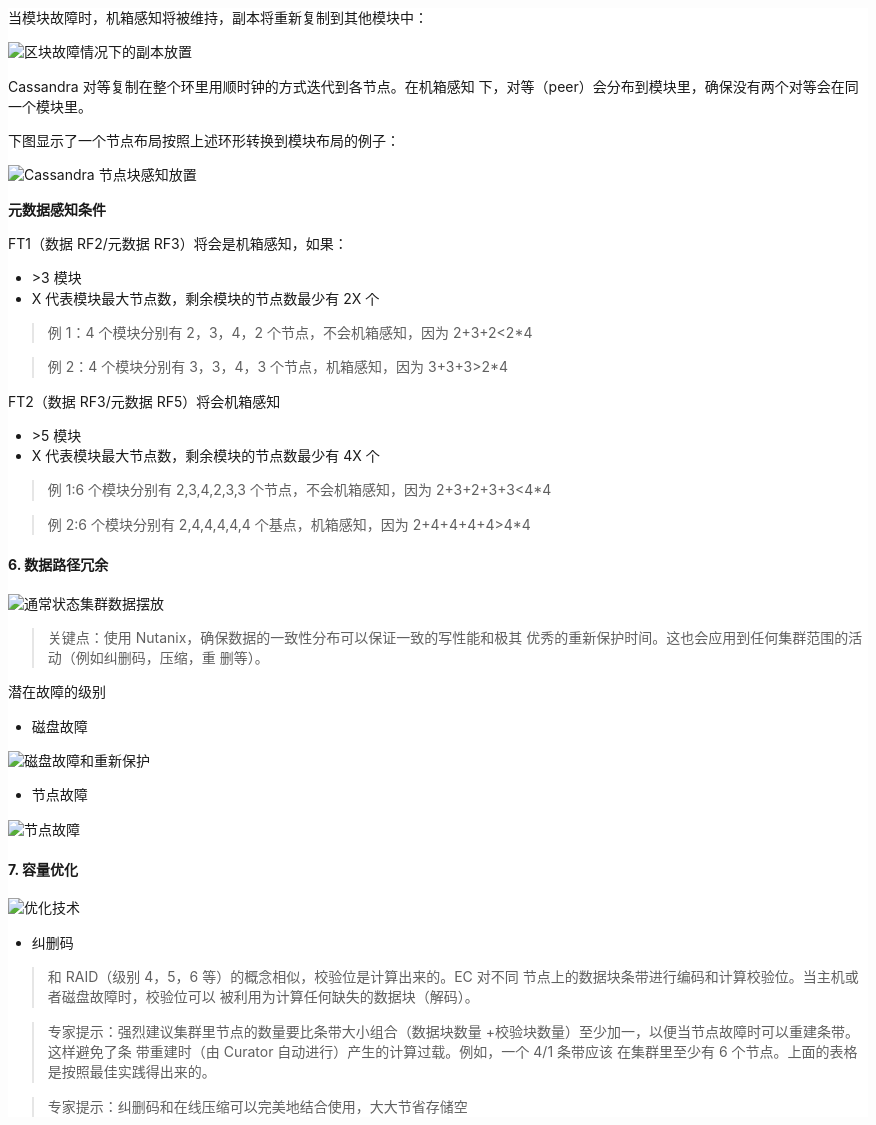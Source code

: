 当模块故障时，机箱感知将被维持，副本将重新复制到其他模块中：

![区块故障情况下的副本放置](http://wx2.sinaimg.cn/large/007ozevdgy1fwpph06z77j30xq0ze46m.jpg)

Cassandra 对等复制在整个环里用顺时钟的方式迭代到各节点。在机箱感知 下，对等（peer）会分布到模块里，确保没有两个对等会在同一个模块里。

下图显示了一个节点布局按照上述环形转换到模块布局的例子：

![Cassandra 节点块感知放置](http://ws1.sinaimg.cn/large/007ozevdgy1fwsmk8j9obj30yi0rmwlv.jpg)

**元数据感知条件**

FT1（数据 RF2/元数据 RF3）将会是机箱感知，如果：

- \>3 模块
- X 代表模块最大节点数，剩余模块的节点数最少有 2X 个

> 例 1：4 个模块分别有 2，3，4，2 个节点，不会机箱感知，因为 2+3+2<2*4

> 例 2：4 个模块分别有 3，3，4，3 个节点，机箱感知，因为 3+3+3>2*4

FT2（数据 RF3/元数据 RF5）将会机箱感知

- \>5 模块
- X 代表模块最大节点数，剩余模块的节点数最少有 4X 个

> 例 1:6 个模块分别有 2,3,4,2,3,3 个节点，不会机箱感知，因为 2+3+2+3+3<4*4

> 例 2:6 个模块分别有 2,4,4,4,4,4 个基点，机箱感知，因为 2+4+4+4+4>4*4

#### 6. 数据路径冗余

![通常状态集群数据摆放](http://ws1.sinaimg.cn/large/007ozevdgy1fwppjkq61dj311g0emgqo.jpg)

> 关键点：使用 Nutanix，确保数据的一致性分布可以保证一致的写性能和极其 优秀的重新保护时间。这也会应用到任何集群范围的活动（例如纠删码，压缩，重 删等）。

潜在故障的级别

- 磁盘故障

![磁盘故障和重新保护](http://wx1.sinaimg.cn/large/007ozevdgy1fwppk8jrucj314c0e4jw9.jpg)

- 节点故障

![节点故障](http://ws3.sinaimg.cn/large/007ozevdgy1fwppl6mo2mj31120fo43h.jpg)

#### 7. 容量优化

![优化技术](http://ws1.sinaimg.cn/large/007ozevdgy1fwppmow8ejj30zk0w6do2.jpg)

- 纠删码

> 和 RAID（级别 4，5，6 等）的概念相似，校验位是计算出来的。EC 对不同 节点上的数据块条带进行编码和计算校验位。当主机或者磁盘故障时，校验位可以 被利用为计算任何缺失的数据块（解码）。

> 专家提示：强烈建议集群里节点的数量要比条带大小组合（数据块数量 +校验块数量）至少加一，以便当节点故障时可以重建条带。这样避免了条 带重建时（由 Curator 自动进行）产生的计算过载。例如，一个 4/1 条带应该 在集群里至少有 6 个节点。上面的表格是按照最佳实践得出来的。

> 专家提示：纠删码和在线压缩可以完美地结合使用，大大节省存储空
